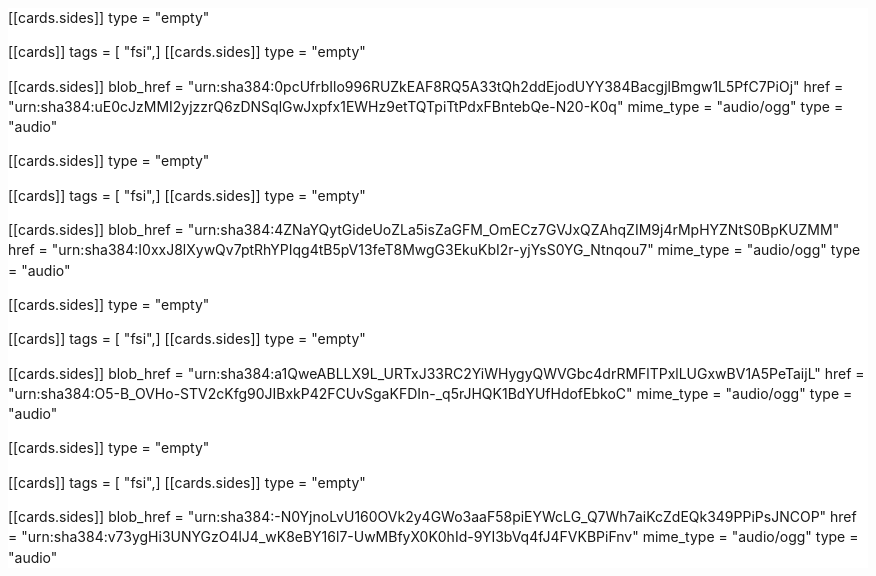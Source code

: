 [[cards.sides]]
type = "empty"


[[cards]]
tags = [ "fsi",]
[[cards.sides]]
type = "empty"

[[cards.sides]]
blob_href = "urn:sha384:0pcUfrbIlo996RUZkEAF8RQ5A33tQh2ddEjodUYY384BacgjlBmgw1L5PfC7PiOj"
href = "urn:sha384:uE0cJzMMI2yjzzrQ6zDNSqlGwJxpfx1EWHz9etTQTpiTtPdxFBntebQe-N20-K0q"
mime_type = "audio/ogg"
type = "audio"

[[cards.sides]]
type = "empty"


[[cards]]
tags = [ "fsi",]
[[cards.sides]]
type = "empty"

[[cards.sides]]
blob_href = "urn:sha384:4ZNaYQytGideUoZLa5isZaGFM_OmECz7GVJxQZAhqZIM9j4rMpHYZNtS0BpKUZMM"
href = "urn:sha384:I0xxJ8lXywQv7ptRhYPIqg4tB5pV13feT8MwgG3EkuKbI2r-yjYsS0YG_Ntnqou7"
mime_type = "audio/ogg"
type = "audio"

[[cards.sides]]
type = "empty"


[[cards]]
tags = [ "fsi",]
[[cards.sides]]
type = "empty"

[[cards.sides]]
blob_href = "urn:sha384:a1QweABLLX9L_URTxJ33RC2YiWHygyQWVGbc4drRMFlTPxlLUGxwBV1A5PeTaijL"
href = "urn:sha384:O5-B_OVHo-STV2cKfg90JIBxkP42FCUvSgaKFDIn-_q5rJHQK1BdYUfHdofEbkoC"
mime_type = "audio/ogg"
type = "audio"

[[cards.sides]]
type = "empty"


[[cards]]
tags = [ "fsi",]
[[cards.sides]]
type = "empty"

[[cards.sides]]
blob_href = "urn:sha384:-N0YjnoLvU160OVk2y4GWo3aaF58piEYWcLG_Q7Wh7aiKcZdEQk349PPiPsJNCOP"
href = "urn:sha384:v73ygHi3UNYGzO4lJ4_wK8eBY16l7-UwMBfyX0K0hId-9YI3bVq4fJ4FVKBPiFnv"
mime_type = "audio/ogg"
type = "audio"
